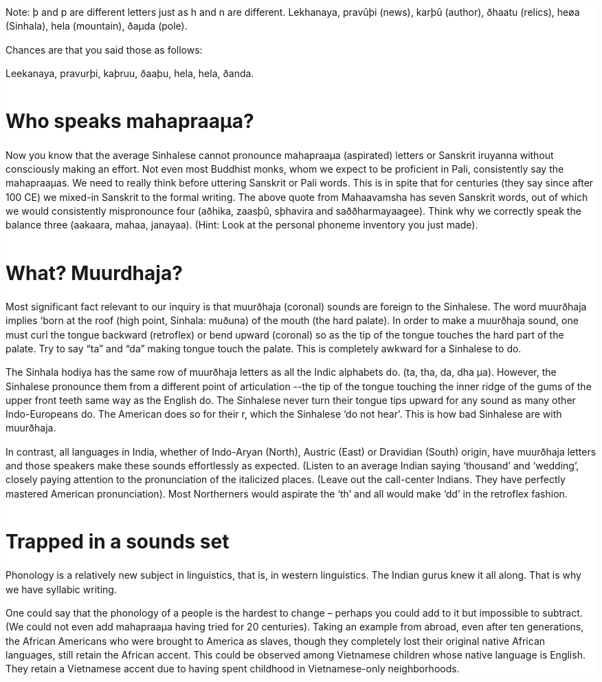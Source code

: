 Note: þ and p are different letters just as h and n are different.
Lekhanaya, pravûþi (news), karþû (author), ðhaatu (relics), heøa (Sinhala), hela (mountain), ðaµda (pole).

Chances are that you said those as follows:

Leekanaya, pravurþi, kaþruu, ðaaþu, hela, hela, ðanda.


# Who speaks mahapraaµa? #

Now you know that the average Sinhalese cannot pronounce mahapraaµa (aspirated) letters or Sanskrit iruyanna without consciously making an effort. Not even most Buddhist monks, whom we expect to be proficient in Pali, consistently say the mahapraaµas. We need to really think before uttering Sanskrit or Pali words. This is in spite that for centuries (they say since after 100 CE) we mixed-in Sanskrit to the formal writing. The above quote from Mahaavamsha has seven Sanskrit words, out of which we would consistently mispronounce four (aðhika, zaasþû, sþhavira and saððharmayaagee). Think why we correctly speak the balance three (aakaara, mahaa, janayaa). (Hint: Look at the personal phoneme inventory you just made).

# What? Muurdhaja? #

Most significant fact relevant to our inquiry is that muurðhaja (coronal) sounds are foreign to the Sinhalese. The word muurðhaja implies ‘born at the roof (high point, Sinhala: muðuna) of the mouth (the hard palate). In order to make a muurðhaja sound, one must curl the tongue backward (retroflex) or bend upward (coronal) so as the tip of the tongue touches the hard part of the palate. Try to say “ta” and “da” making tongue touch the palate. This is completely awkward for a Sinhalese to do.

The Sinhala hodiya has the same row of muurðhaja letters as all the Indic alphabets do. (ta, tha, da, dha µa). However, the Sinhalese pronounce them from a different point of articulation --the tip of the tongue touching the inner ridge of the gums of the upper front teeth same way as the English do. The Sinhalese never turn their tongue tips upward for any sound as many other Indo-Europeans do. The American does so for their r, which the Sinhalese ‘do not hear’. This is how bad Sinhalese are with muurðhaja.

In contrast, all languages in India, whether of Indo-Aryan (North), Austric (East) or Dravidian (South) origin, have muurðhaja letters and those speakers make these sounds effortlessly as expected. (Listen to an average Indian saying ‘thousand’ and ‘wedding’, closely paying attention to the pronunciation of the italicized places. (Leave out the call-center Indians. They have perfectly mastered American pronunciation). Most Northerners would aspirate the ‘th’ and all would make ‘dd’ in the retroflex fashion.

# Trapped in a sounds set #

Phonology is a relatively new subject in linguistics, that is, in western linguistics. The Indian gurus knew it all along. That is why we have syllabic writing.

One could say that the phonology of a people is the hardest to change – perhaps you could add to it but impossible to subtract. (We could not even add mahapraaµa having tried for 20 centuries). Taking an example from abroad, even after ten generations, the African Americans who were brought to America as slaves, though they completely lost their original native African languages, still retain the African accent. This could be observed among Vietnamese children whose native language is English. They retain a Vietnamese accent due to having spent childhood in Vietnamese-only neighborhoods.
